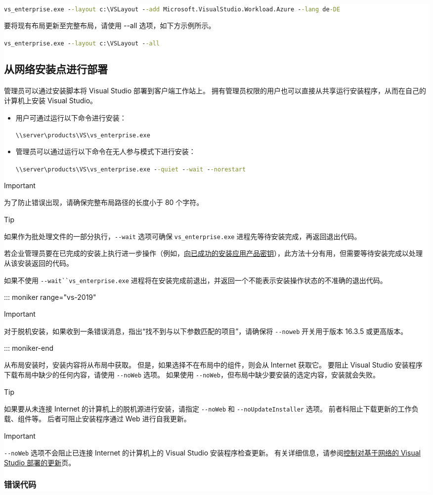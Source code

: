```cmd
vs_enterprise.exe --layout c:\VSLayout --add Microsoft.VisualStudio.Workload.Azure --lang de-DE
```

要将现有布局更新至完整布局，请使用 --all 选项，如下方示例所示。

```cmd
vs_enterprise.exe --layout c:\VSLayout --all
```

## <a name="deploy-from-a-network-installation"></a>从网络安装点进行部署

管理员可以通过安装脚本将 Visual Studio 部署到客户端工作站上。 拥有管理员权限的用户也可以直接从共享运行安装程序，从而在自己的计算机上安装 Visual Studio。

* 用户可通过运行以下命令进行安装： <br>

    ```cmd
    \\server\products\VS\vs_enterprise.exe
    ```

* 管理员可以通过运行以下命令在无人参与模式下进行安装：

    ```cmd
    \\server\products\VS\vs_enterprise.exe --quiet --wait --norestart
    ```

> [!IMPORTANT]
> 为了防止错误出现，请确保完整布局路径的长度小于 80 个字符。

> [!TIP]
> 如果作为批处理文件的一部分执行，`--wait` 选项可确保 `vs_enterprise.exe` 进程先等待安装完成，再返回退出代码。
>
> 若企业管理员要在已完成的安装上执行进一步操作（例如，[向已成功的安装应用产品密钥](automatically-apply-product-keys-when-deploying-visual-studio.md)），此方法十分有用，但需要等待安装完成以处理从该安装返回的代码。
>
> 如果不使用 `--wait``vs_enterprise.exe` 进程将在安装完成前退出，并返回一个不能表示安装操作状态的不准确的退出代码。
>

::: moniker range="vs-2019"
> [!IMPORTANT]
> 对于脱机安装，如果收到一条错误消息，指出“找不到与以下参数匹配的项目”，请确保将 `--noweb` 开关用于版本 16.3.5 或更高版本。
>
::: moniker-end

从布局安装时，安装内容将从布局中获取。 但是，如果选择不在布局中的组件，则会从 Internet 获取它。  要阻止 Visual Studio 安装程序下载布局中缺少的任何内容，请使用 `--noWeb` 选项。 如果使用 `--noWeb`，但布局中缺少要安装的选定内容，安装就会失败。

> [!TIP]
> 如果要从未连接 Internet 的计算机上的脱机源进行安装，请指定 `--noWeb` 和 `--noUpdateInstaller` 选项。 前者科阻止下载更新的工作负载、组件等。 后者可阻止安装程序通过 Web 进行自我更新。

> [!IMPORTANT]
> `--noWeb` 选项不会阻止已连接 Internet 的计算机上的 Visual Studio 安装程序检查更新。 有关详细信息，请参阅[控制对基于网络的 Visual Studio 部署的更新](controlling-updates-to-visual-studio-deployments.md)页。

### <a name="error-codes"></a>错误代码
